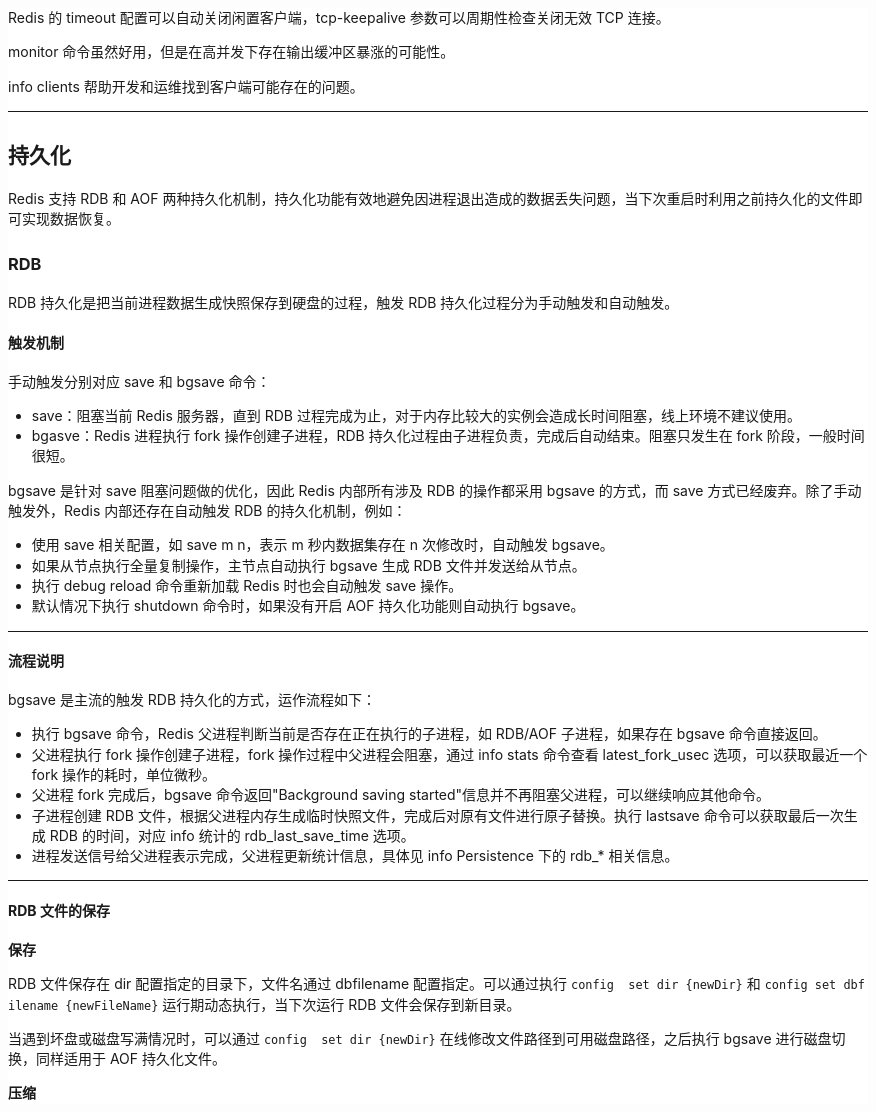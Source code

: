 Redis 的 timeout 配置可以自动关闭闲置客户端，tcp-keepalive 参数可以周期性检查关闭无效 TCP 连接。

monitor 命令虽然好用，但是在高并发下存在输出缓冲区暴涨的可能性。

info clients 帮助开发和运维找到客户端可能存在的问题。

----

## 持久化

Redis 支持 RDB 和 AOF 两种持久化机制，持久化功能有效地避免因进程退出造成的数据丢失问题，当下次重启时利用之前持久化的文件即可实现数据恢复。

### RDB

RDB 持久化是把当前进程数据生成快照保存到硬盘的过程，触发 RDB 持久化过程分为手动触发和自动触发。

#### 触发机制

手动触发分别对应 save 和 bgsave 命令：

- save：阻塞当前 Redis 服务器，直到 RDB 过程完成为止，对于内存比较大的实例会造成长时间阻塞，线上环境不建议使用。
- bgasve：Redis 进程执行 fork 操作创建子进程，RDB 持久化过程由子进程负责，完成后自动结束。阻塞只发生在 fork 阶段，一般时间很短。

bgsave 是针对 save 阻塞问题做的优化，因此 Redis 内部所有涉及 RDB 的操作都采用 bgsave 的方式，而 save 方式已经废弃。除了手动触发外，Redis 内部还存在自动触发 RDB 的持久化机制，例如：

- 使用 save 相关配置，如 save m n，表示 m 秒内数据集存在 n 次修改时，自动触发 bgsave。
- 如果从节点执行全量复制操作，主节点自动执行 bgsave 生成 RDB 文件并发送给从节点。
- 执行 debug reload 命令重新加载 Redis 时也会自动触发 save 操作。
- 默认情况下执行 shutdown 命令时，如果没有开启 AOF 持久化功能则自动执行 bgsave。

---

#### 流程说明

bgsave 是主流的触发 RDB 持久化的方式，运作流程如下：

- 执行 bgsave 命令，Redis 父进程判断当前是否存在正在执行的子进程，如 RDB/AOF 子进程，如果存在 bgsave 命令直接返回。
- 父进程执行 fork 操作创建子进程，fork 操作过程中父进程会阻塞，通过 info stats 命令查看 latest_fork_usec 选项，可以获取最近一个 fork 操作的耗时，单位微秒。
- 父进程 fork 完成后，bgsave 命令返回"Background saving started"信息并不再阻塞父进程，可以继续响应其他命令。
- 子进程创建 RDB 文件，根据父进程内存生成临时快照文件，完成后对原有文件进行原子替换。执行 lastsave 命令可以获取最后一次生成 RDB 的时间，对应 info 统计的 rdb_last_save_time 选项。
- 进程发送信号给父进程表示完成，父进程更新统计信息，具体见 info Persistence 下的 rdb_* 相关信息。

----

#### RDB 文件的保存

**保存**

RDB 文件保存在 dir 配置指定的目录下，文件名通过 dbfilename 配置指定。可以通过执行 `config  set dir {newDir}` 和 `config set dbfilename {newFileName}` 运行期动态执行，当下次运行 RDB 文件会保存到新目录。

当遇到坏盘或磁盘写满情况时，可以通过 `config  set dir {newDir}`  在线修改文件路径到可用磁盘路径，之后执行 bgsave 进行磁盘切换，同样适用于 AOF 持久化文件。

**压缩**
